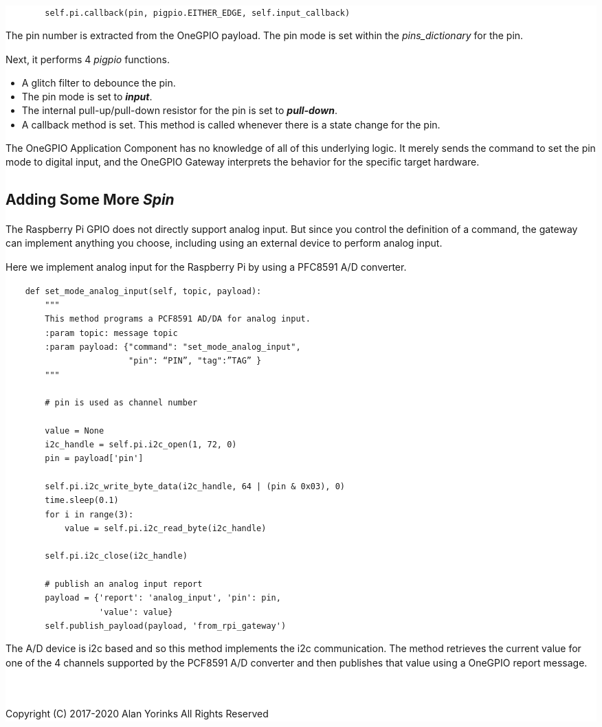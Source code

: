 ```
        self.pi.callback(pin, pigpio.EITHER_EDGE, self.input_callback)
```


The pin number is extracted from the OneGPIO payload. The pin mode is set within
 the *pins_dictionary* for the pin.

Next, it performs 4 *pigpio* functions.

* A glitch filter to debounce the pin.
* The pin mode is set to ***input***.
* The internal pull-up/pull-down resistor for the pin is set to ***pull-down***.
* A callback method is set. This method is called whenever there is a state change for the pin.

The OneGPIO Application Component has no knowledge of all of this underlying logic.
It merely sends the command to set the pin mode to digital input, and the OneGPIO Gateway
interprets the behavior for the specific target hardware.


## Adding Some More *Spin*

The Raspberry Pi GPIO does not directly support analog input. But
since you control the definition of a command, the gateway
can implement anything you choose, including using an external device to perform analog input.

Here we implement analog input for the Raspberry Pi by using a PFC8591
A/D converter.

```
    def set_mode_analog_input(self, topic, payload):
        """
        This method programs a PCF8591 AD/DA for analog input.
        :param topic: message topic
        :param payload: {"command": "set_mode_analog_input",
                         "pin": “PIN”, "tag":”TAG” }
        """

        # pin is used as channel number

        value = None
        i2c_handle = self.pi.i2c_open(1, 72, 0)
        pin = payload['pin']

        self.pi.i2c_write_byte_data(i2c_handle, 64 | (pin & 0x03), 0)
        time.sleep(0.1)
        for i in range(3):
            value = self.pi.i2c_read_byte(i2c_handle)

        self.pi.i2c_close(i2c_handle)

        # publish an analog input report
        payload = {'report': 'analog_input', 'pin': pin,
                   'value': value}
        self.publish_payload(payload, 'from_rpi_gateway')
``` 
The A/D device is i2c based and so this method implements the i2c communication.
The method retrieves the current value for one of the 4 channels supported by the
PCF8591 A/D converter and then publishes that value using a OneGPIO report message.

<br>
<br>
Copyright (C) 2017-2020 Alan Yorinks All Rights Reserved
